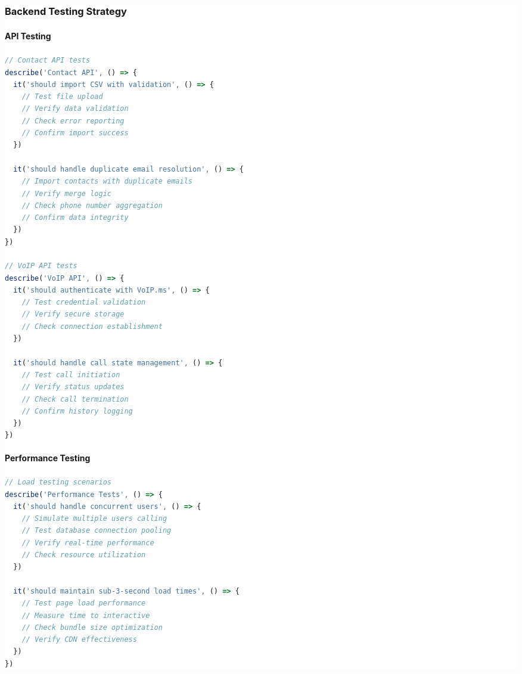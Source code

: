 ### Backend Testing Strategy

#### API Testing
```typescript
// Contact API tests
describe('Contact API', () => {
  it('should import CSV with validation', () => {
    // Test file upload
    // Verify data validation
    // Check error reporting
    // Confirm import success
  })
  
  it('should handle duplicate email resolution', () => {
    // Import contacts with duplicate emails
    // Verify merge logic
    // Check phone number aggregation
    // Confirm data integrity
  })
})

// VoIP API tests
describe('VoIP API', () => {
  it('should authenticate with VoIP.ms', () => {
    // Test credential validation
    // Verify secure storage
    // Check connection establishment
  })
  
  it('should handle call state management', () => {
    // Test call initiation
    // Verify status updates
    // Check call termination
    // Confirm history logging
  })
})
```

#### Performance Testing
```typescript
// Load testing scenarios
describe('Performance Tests', () => {
  it('should handle concurrent users', () => {
    // Simulate multiple users calling
    // Test database connection pooling
    // Verify real-time performance
    // Check resource utilization
  })
  
  it('should maintain sub-3-second load times', () => {
    // Test page load performance
    // Measure time to interactive
    // Check bundle size optimization
    // Verify CDN effectiveness
  })
})
```
